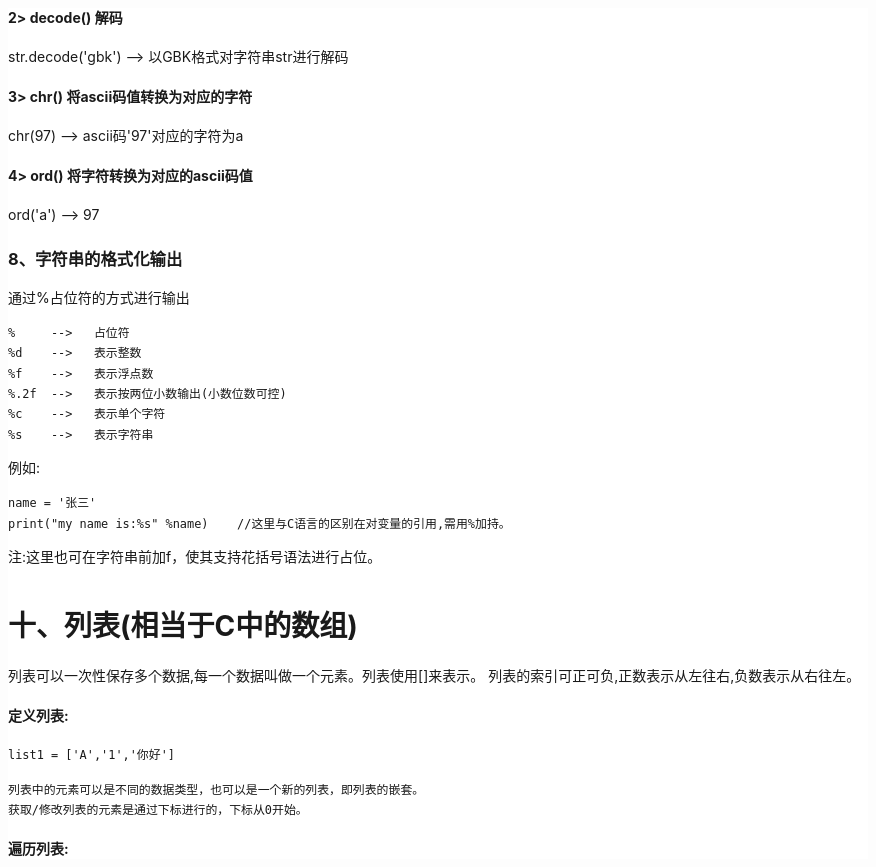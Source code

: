 ####     	2> decode() 解码

str.decode('gbk')    --> 以GBK格式对字符串str进行解码

####     	3> chr() 将ascii码值转换为对应的字符

chr(97)  --> ascii码'97'对应的字符为a

####     	4> ord() 将字符转换为对应的ascii码值

ord('a')  --> 97



### 	8、字符串的格式化输出

通过%占位符的方式进行输出

```
%     -->   占位符
%d    -->   表示整数
%f    -->   表示浮点数
%.2f  -->   表示按两位小数输出(小数位数可控)
%c    -->   表示单个字符
%s    -->   表示字符串
```

例如: 

```
name = '张三'
print("my name is:%s" %name)    //这里与C语言的区别在对变量的引用,需用%加持。
```

注:这里也可在字符串前加f，使其支持花括号语法进行占位。







# 十、列表(相当于C中的数组)

列表可以一次性保存多个数据,每一个数据叫做一个元素。列表使用[]来表示。
列表的索引可正可负,正数表示从左往右,负数表示从右往左。

#### 	定义列表:

```
list1 = ['A','1','你好']
```

 	列表中的元素可以是不同的数据类型，也可以是一个新的列表，即列表的嵌套。
 	获取/修改列表的元素是通过下标进行的，下标从0开始。

#### 	

#### 	遍历列表:
